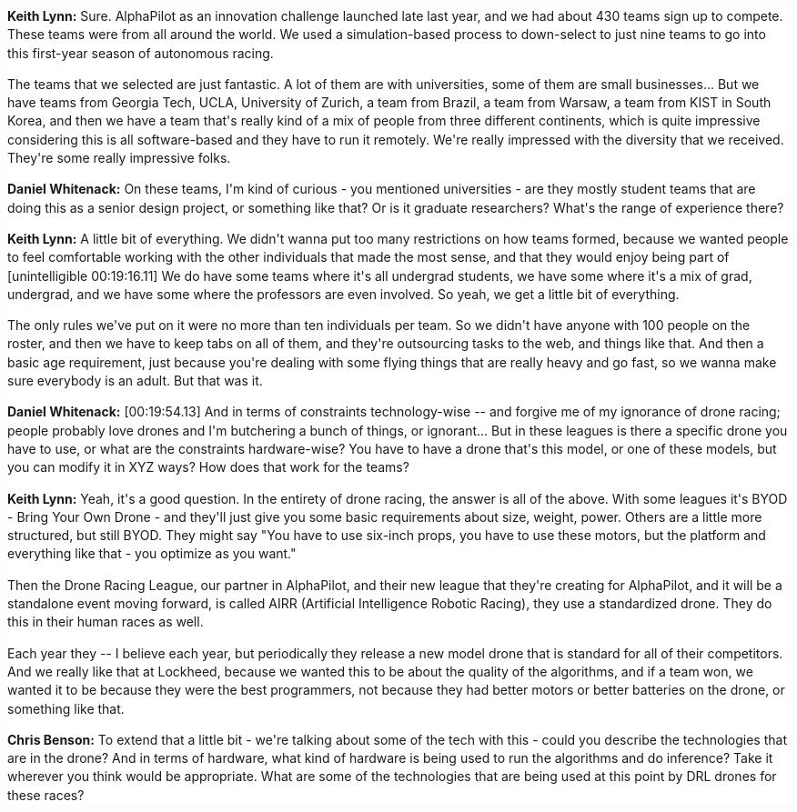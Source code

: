 **Keith Lynn:** Sure. AlphaPilot as an innovation challenge launched late last year, and we had about 430 teams sign up to compete. These teams were from all around the world. We used a simulation-based process to down-select to just nine teams to go into this first-year season of autonomous racing.

The teams that we selected are just fantastic. A lot of them are with universities, some of them are small businesses... But we have teams from Georgia Tech, UCLA, University of Zurich, a team from Brazil, a team from Warsaw, a team from KIST in South Korea, and then we have a team that's really kind of a mix of people from three different continents, which is quite impressive considering this is all software-based and they have to run it remotely. We're really impressed with the diversity that we received. They're some really impressive folks.

**Daniel Whitenack:** On these teams, I'm kind of curious - you mentioned universities - are they mostly student teams that are doing this as a senior design project, or something like that? Or is it graduate researchers? What's the range of experience there?

**Keith Lynn:** A little bit of everything. We didn't wanna put too many restrictions on how teams formed, because we wanted people to feel comfortable working with the other individuals that made the most sense, and that they would enjoy being part of \[unintelligible 00:19:16.11\] We do have some teams where it's all undergrad students, we have some where it's a mix of grad, undergrad, and we have some where the professors are even involved. So yeah, we get a little bit of everything.

The only rules we've put on it were no more than ten individuals per team. So we didn't have anyone with 100 people on the roster, and then we have to keep tabs on all of them, and they're outsourcing tasks to the web, and things like that. And then a basic age requirement, just because you're dealing with some flying things that are really heavy and go fast, so we wanna make sure everybody is an adult. But that was it.

**Daniel Whitenack:** \[00:19:54.13\] And in terms of constraints technology-wise -- and forgive me of my ignorance of drone racing; people probably love drones and I'm butchering a bunch of things, or ignorant... But in these leagues is there a specific drone you have to use, or what are the constraints hardware-wise? You have to have a drone that's this model, or one of these models, but you can modify it in XYZ ways? How does that work for the teams?

**Keith Lynn:** Yeah, it's a good question. In the entirety of drone racing, the answer is all of the above. With some leagues it's BYOD - Bring Your Own Drone - and they'll just give you some basic requirements about size, weight, power. Others are a little more structured, but still BYOD. They might say "You have to use six-inch props, you have to use these motors, but the platform and everything like that - you optimize as you want."

Then the Drone Racing League, our partner in AlphaPilot, and their new league that they're creating for AlphaPilot, and it will be a standalone event moving forward, is called AIRR (Artificial Intelligence Robotic Racing), they use a standardized drone. They do this in their human races as well.

Each year they -- I believe each year, but periodically they release a new model drone that is standard for all of their competitors. And we really like that at Lockheed, because we wanted this to be about the quality of the algorithms, and if a team won, we wanted it to be because they were the best programmers, not because they had better motors or better batteries on the drone, or something like that.

**Chris Benson:** To extend that a little bit - we're talking about some of the tech with this - could you describe the technologies that are in the drone? And in terms of hardware, what kind of hardware is being used to run the algorithms and do inference? Take it wherever you think would be appropriate. What are some of the technologies that are being used at this point by DRL drones for these races?
